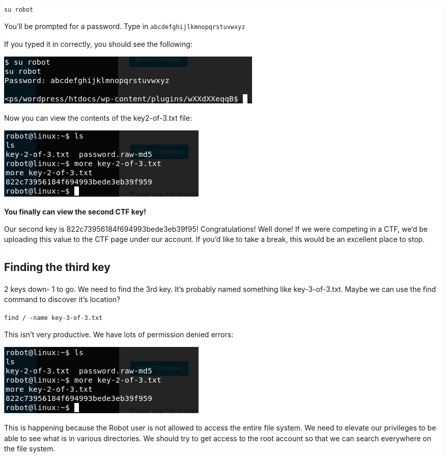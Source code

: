 ```
su robot
```

You’ll be prompted for a password.  Type in `abcdefghijlkmnopqrstuvwxyz`

If you typed it in correctly, you should see the following:

![Image](./images/ctf-31.png "Image")

Now you can view the contents of the key2-of-3.txt file:

![Image](./images/ctf-32.png "Image")

**You finally can view the second CTF key!**

Our second key is 822c73956184f694993bede3eb39f95!  Congratulations!  Well done!   If we were competing in a CTF, we’d be uploading this value to the CTF page under our account.  If you’d like to take a break, this would be an excellent place to stop. 

## Finding the third key

2 keys down- 1 to go.  We need to find the 3rd key.  It’s probably named something like key-3-of-3.txt. Maybe we can use the find command to discover it’s location?

```
find / -name key-3-of-3.txt
```

This isn’t very productive.  We have lots of permission denied errors:

![Image](./images/ctf-32.png "Image")

This is happening because the Robot user is not allowed to access the entire file system.  We need to elevate our privileges to be able to see what is in various directories.  We should try to get access to the root account so that we can search everywhere on the file system.
